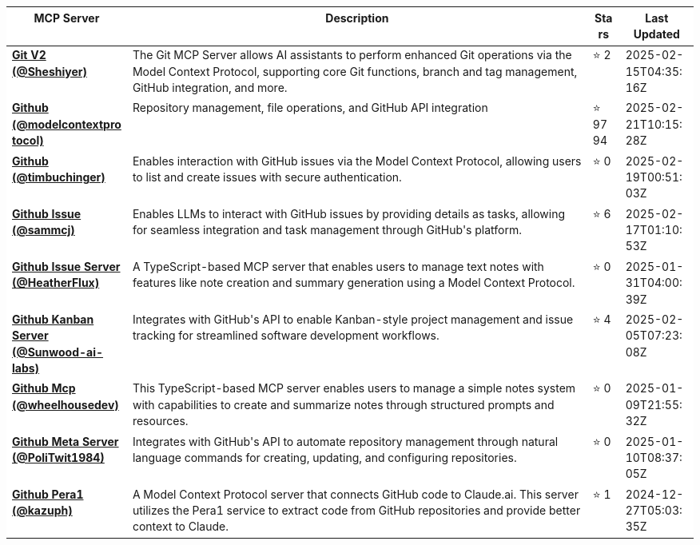 | MCP Server                                                                                                                                                     | Description                                                                                                                                                                                                                                                                                                                    | Stars    | Last Updated         |
| -------------------------------------------------------------------------------------------------------------------------------------------------------------- | ------------------------------------------------------------------------------------------------------------------------------------------------------------------------------------------------------------------------------------------------------------------------------------------------------------------------------ | -------- | -------------------- |
| **[Git V2 (@Sheshiyer)](https://github.com/Sheshiyer/git-mcp-v2)**                                                                                             | The Git MCP Server allows AI assistants to perform enhanced Git operations via the Model Context Protocol, supporting core Git functions, branch and tag management, GitHub integration, and more.                                                                                                                             | ⭐ 2     | 2025-02-15T04:35:16Z |
| **[Github (@modelcontextprotocol)](https://github.com/modelcontextprotocol/servers/tree/main/src/github)**                                                     | Repository management, file operations, and GitHub API integration                                                                                                                                                                                                                                                             | ⭐ 9794  | 2025-02-21T10:15:28Z |
| **[Github (@timbuchinger)](https://github.com/timbuchinger/mcp-github)**                                                                                       | Enables interaction with GitHub issues via the Model Context Protocol, allowing users to list and create issues with secure authentication.                                                                                                                                                                                    | ⭐ 0     | 2025-02-19T00:51:03Z |
| **[Github Issue (@sammcj)](https://github.com/sammcj/mcp-github-issue)**                                                                                       | Enables LLMs to interact with GitHub issues by providing details as tasks, allowing for seamless integration and task management through GitHub's platform.                                                                                                                                                                    | ⭐ 6     | 2025-02-17T01:10:53Z |
| **[Github Issue Server (@HeatherFlux)](https://github.com/HeatherFlux/github-issue-mcp-server)**                                                               | A TypeScript-based MCP server that enables users to manage text notes with features like note creation and summary generation using a Model Context Protocol.                                                                                                                                                                  | ⭐ 0     | 2025-01-31T04:00:39Z |
| **[Github Kanban Server (@Sunwood-ai-labs)](https://github.com/Sunwood-ai-labs/github-kanban-mcp-server)**                                                     | Integrates with GitHub's API to enable Kanban-style project management and issue tracking for streamlined software development workflows.                                                                                                                                                                                      | ⭐ 4     | 2025-02-05T07:23:08Z |
| **[Github Mcp (@wheelhousedev)](https://github.com/wheelhousedev/github-mcp)**                                                                                 | This TypeScript-based MCP server enables users to manage a simple notes system with capabilities to create and summarize notes through structured prompts and resources.                                                                                                                                                       | ⭐ 0     | 2025-01-09T21:55:32Z |
| **[Github Meta Server (@PoliTwit1984)](https://github.com/PoliTwit1984/github-meta-mcp-server)**                                                               | Integrates with GitHub's API to automate repository management through natural language commands for creating, updating, and configuring repositories.                                                                                                                                                                         | ⭐ 0     | 2025-01-10T08:37:05Z |
| **[Github Pera1 (@kazuph)](https://github.com/kazuph/mcp-github-pera1)**                                                                                       | A Model Context Protocol server that connects GitHub code to Claude.ai. This server utilizes the Pera1 service to extract code from GitHub repositories and provide better context to Claude.                                                                                                                                  | ⭐ 1     | 2024-12-27T05:03:35Z |